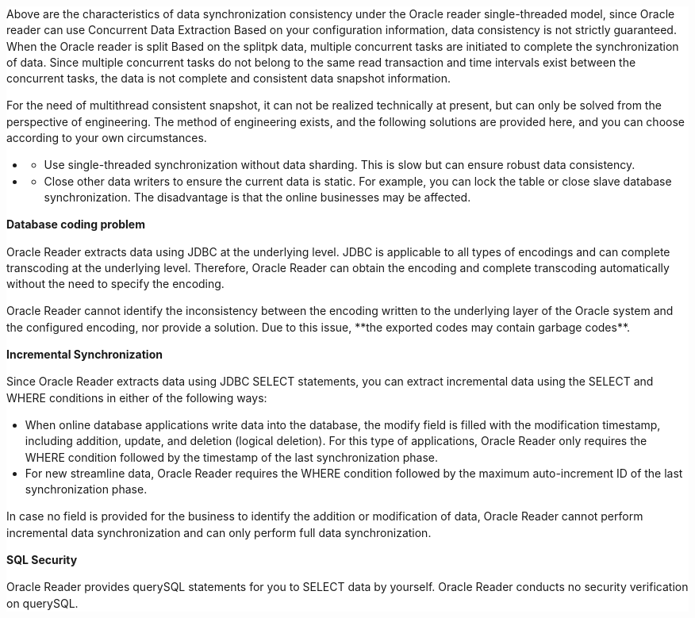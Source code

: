Above are the characteristics of data synchronization consistency under the Oracle reader single-threaded model, since Oracle reader can use Concurrent Data Extraction Based on your configuration information, data consistency is not strictly guaranteed. When the Oracle reader is split Based on the splitpk data, multiple concurrent tasks are initiated to complete the synchronization of data. Since multiple concurrent tasks do not belong to the same read transaction and time intervals exist between the concurrent tasks, the data is not complete and consistent data snapshot information.

For the need of multithread consistent snapshot, it can not be realized technically at present, but can only be solved from the perspective of engineering. The method of engineering exists, and the following solutions are provided here, and you can choose according to your own circumstances.

-   - Use single-threaded synchronization without data sharding. This is slow but can ensure robust data consistency.
-   - Close other data writers to ensure the current data is static. For example, you can lock the table or close slave database synchronization. The disadvantage is that the online businesses may be affected.

**Database coding problem**

Oracle Reader extracts data using JDBC at the underlying level. JDBC is applicable to all types of encodings and can complete transcoding at the underlying level. Therefore, Oracle Reader can obtain the encoding and complete transcoding automatically without the need to specify the encoding.

Oracle Reader cannot identify the inconsistency between the encoding written to the underlying layer of the Oracle system and the configured encoding, nor provide a solution. Due to this issue, \*\*the exported codes may contain garbage codes\*\*.

**Incremental Synchronization**

Since Oracle Reader extracts data using JDBC SELECT statements, you can extract incremental data using the SELECT and WHERE conditions in either of the following ways:

-   When online database applications write data into the database, the modify field is filled with the modification timestamp, including addition, update, and deletion \(logical deletion\). For this type of applications, Oracle Reader only requires the WHERE condition followed by the timestamp of the last synchronization phase.
-   For new streamline data, Oracle Reader requires the WHERE condition followed by the maximum auto-increment ID of the last synchronization phase.

In case no field is provided for the business to identify the addition or modification of data, Oracle Reader cannot perform incremental data synchronization and can only perform full data synchronization.

**SQL Security**

Oracle Reader provides querySQL statements for you to SELECT data by yourself. Oracle Reader conducts no security verification on querySQL.

